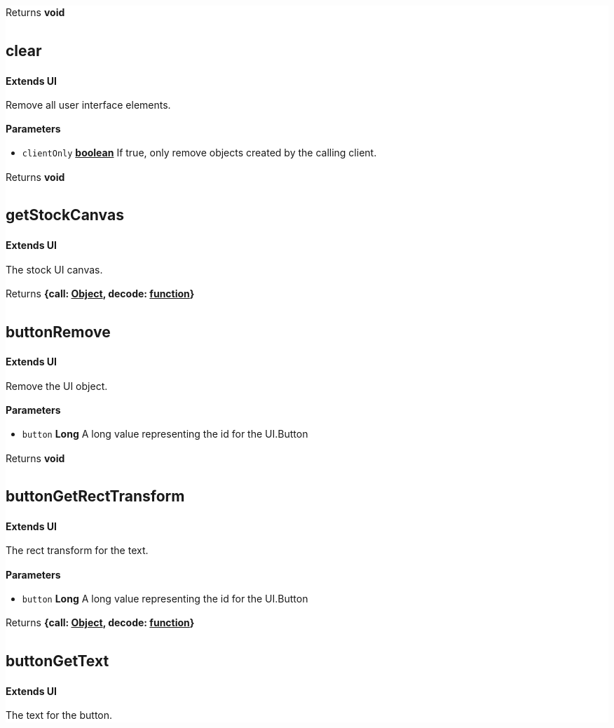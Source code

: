 Returns **void** 

## clear

**Extends UI**

Remove all user interface elements.

**Parameters**

-   `clientOnly` **[boolean](https://developer.mozilla.org/docs/Web/JavaScript/Reference/Global_Objects/Boolean)** If true, only remove objects created by the calling client.

Returns **void** 

## getStockCanvas

**Extends UI**

The stock UI canvas.

Returns **{call: [Object](https://developer.mozilla.org/docs/Web/JavaScript/Reference/Global_Objects/Object), decode: [function](https://developer.mozilla.org/docs/Web/JavaScript/Reference/Statements/function)}** 

## buttonRemove

**Extends UI**

Remove the UI object.

**Parameters**

-   `button` **Long** A long value representing the id for the UI.Button

Returns **void** 

## buttonGetRectTransform

**Extends UI**

The rect transform for the text.

**Parameters**

-   `button` **Long** A long value representing the id for the UI.Button

Returns **{call: [Object](https://developer.mozilla.org/docs/Web/JavaScript/Reference/Global_Objects/Object), decode: [function](https://developer.mozilla.org/docs/Web/JavaScript/Reference/Statements/function)}** 

## buttonGetText

**Extends UI**

The text for the button.
